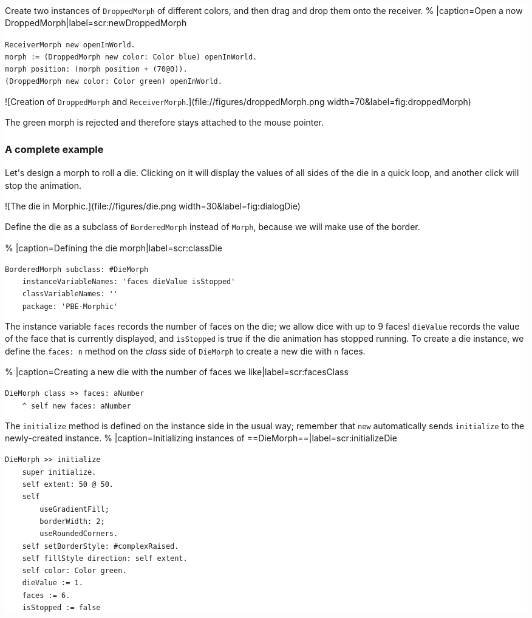 Create two instances of `DroppedMorph` of different colors, and then drag and drop them onto the receiver.
% |caption=Open a now DroppedMorph|label=scr:newDroppedMorph
```language=smalltalk
ReceiverMorph new openInWorld.
morph := (DroppedMorph new color: Color blue) openInWorld.
morph position: (morph position + (70@0)).
(DroppedMorph new color: Color green) openInWorld.
```


![Creation of `DroppedMorph` and `ReceiverMorph`.](file://figures/droppedMorph.png width=70&label=fig:droppedMorph)

The green morph is rejected and therefore stays attached to the mouse pointer.

### A complete example


Let's design a morph to roll a die. 
Clicking on it will display the values of all sides of the die in a quick loop, and another click will stop the animation.

![The die in Morphic.](file://figures/die.png width=30&label=fig:dialogDie)

Define the die as a subclass of `BorderedMorph` instead of `Morph`, because
we will make use of the border.

% |caption=Defining the die morph|label=scr:classDie
```language=smalltalk
BorderedMorph subclass: #DieMorph
	instanceVariableNames: 'faces dieValue isStopped'
	classVariableNames: ''
	package: 'PBE-Morphic'
```


The instance variable `faces` records the number of faces on the die; we allow dice with up to 9 faces! `dieValue` records the value of the face that is currently displayed, and `isStopped` is true if the die animation has stopped running. 
To create a die instance, we define the `faces: n` method on the _class_ side of `DieMorph` to create a new die with `n` faces.

% |caption=Creating a new die with the number of faces we like|label=scr:facesClass
```language=smalltalk
DieMorph class >> faces: aNumber
	^ self new faces: aNumber
```


The `initialize` method is defined on the instance side in the usual way;
remember that `new` automatically sends `initialize` to the newly-created
instance.
% |caption=Initializing instances of ==DieMorph==|label=scr:initializeDie
```language=smalltalk
DieMorph >> initialize
	super initialize.
	self extent: 50 @ 50.
	self
		useGradientFill;
		borderWidth: 2;
		useRoundedCorners.
	self setBorderStyle: #complexRaised.
	self fillStyle direction: self extent.
	self color: Color green.
	dieValue := 1.
	faces := 6.
	isStopped := false
```
